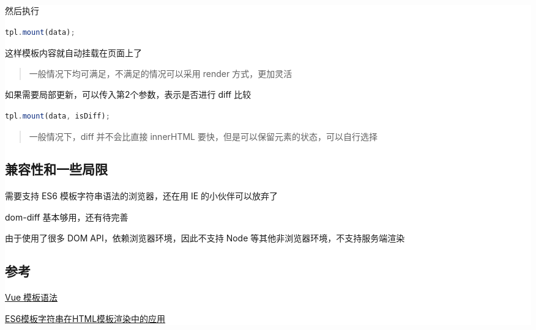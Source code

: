 然后执行

```js
tpl.mount(data);
```

这样模板内容就自动挂载在页面上了

> 一般情况下均可满足，不满足的情况可以采用 render 方式，更加灵活

如果需要局部更新，可以传入第2个参数，表示是否进行 diff 比较

```js
tpl.mount(data, isDiff);
```

> 一般情况下，diff 并不会比直接 innerHTML 要快，但是可以保留元素的状态，可以自行选择

## 兼容性和一些局限

需要支持 ES6 模板字符串语法的浏览器，还在用 IE 的小伙伴可以放弃了

dom-diff 基本够用，还有待完善

由于使用了很多 DOM API，依赖浏览器环境，因此不支持 Node 等其他非浏览器环境，不支持服务端渲染

## 参考

[Vue 模板语法](https://cn.vuejs.org/v2/guide/syntax.html)

[ES6模板字符串在HTML模板渲染中的应用](https://www.zhangxinxu.com/wordpress/2020/10/es6-html-template-literal/)